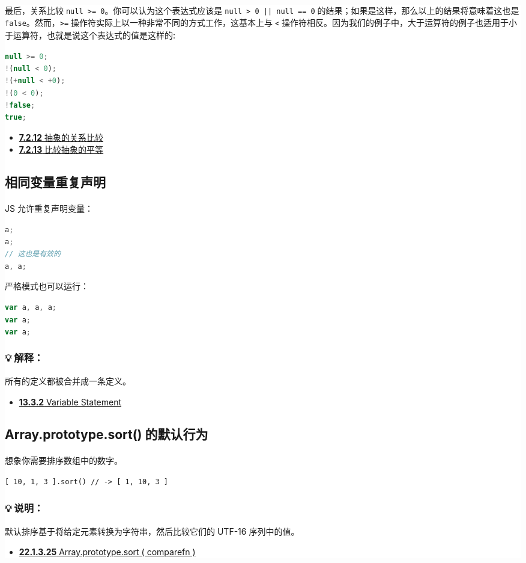 最后，关系比较 `null >= 0`。你可以认为这个表达式应该是 `null > 0 || null == 0` 的结果；如果是这样，那么以上的结果将意味着这也是`false`。然而，`>=` 操作符实际上以一种非常不同的方式工作，这基本上与 `<` 操作符相反。因为我们的例子中，大于运算符的例子也适用于小于运算符，也就是说这个表达式的值是这样的:

```js
null >= 0;
!(null < 0);
!(+null < +0);
!(0 < 0);
!false;
true;
```

- [**7.2.12** 抽象的关系比较](https://www.ecma-international.org/ecma-262/#sec-abstract-relational-comparison)
- [**7.2.13** 比较抽象的平等](https://www.ecma-international.org/ecma-262/#sec-abstract-equality-comparison)

## 相同变量重复声明

JS 允许重复声明变量：

```js
a;
a;
// 这也是有效的
a, a;
```

严格模式也可以运行：

```js
var a, a, a;
var a;
var a;
```

### 💡 解释：

所有的定义都被合并成一条定义。

- [**13.3.2** Variable Statement](https://www.ecma-international.org/ecma-262/#sec-variable-statement)

## Array.prototype.sort() 的默认行为

想象你需要排序数组中的数字。

```
[ 10, 1, 3 ].sort() // -> [ 1, 10, 3 ]
```

### 💡 说明：

默认排序基于将给定元素转换为字符串，然后比较它们的 UTF-16 序列中的值。

- [**22.1.3.25** Array.prototype.sort ( comparefn )](https://www.ecma-international.org/ecma-262/#sec-array.prototype.sort)


[tr-request]: https://github.com/denysdovhan/wtfjs/blob/master/CONTRIBUTING.md#translations
[license-url]: http://www.wtfpl.net
[license-image]: https://img.shields.io/badge/License-WTFPL%202.0-lightgrey.svg?style=flat-square
[npm-url]: https://npmjs.org/package/wtfjs
[npm-image]: https://img.shields.io/npm/v/wtfjs.svg?style=flat-square